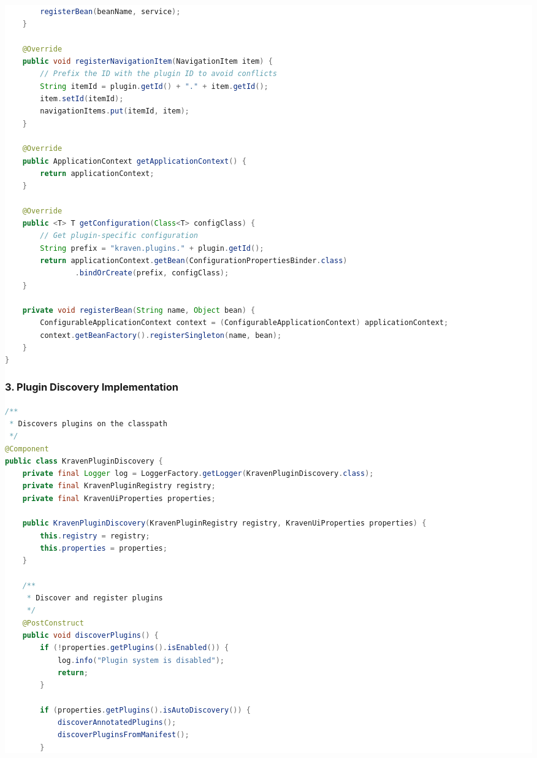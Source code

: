 ```java
        registerBean(beanName, service);
    }

    @Override
    public void registerNavigationItem(NavigationItem item) {
        // Prefix the ID with the plugin ID to avoid conflicts
        String itemId = plugin.getId() + "." + item.getId();
        item.setId(itemId);
        navigationItems.put(itemId, item);
    }

    @Override
    public ApplicationContext getApplicationContext() {
        return applicationContext;
    }

    @Override
    public <T> T getConfiguration(Class<T> configClass) {
        // Get plugin-specific configuration
        String prefix = "kraven.plugins." + plugin.getId();
        return applicationContext.getBean(ConfigurationPropertiesBinder.class)
                .bindOrCreate(prefix, configClass);
    }

    private void registerBean(String name, Object bean) {
        ConfigurableApplicationContext context = (ConfigurableApplicationContext) applicationContext;
        context.getBeanFactory().registerSingleton(name, bean);
    }
}
```

### 3. Plugin Discovery Implementation

```java
/**
 * Discovers plugins on the classpath
 */
@Component
public class KravenPluginDiscovery {
    private final Logger log = LoggerFactory.getLogger(KravenPluginDiscovery.class);
    private final KravenPluginRegistry registry;
    private final KravenUiProperties properties;

    public KravenPluginDiscovery(KravenPluginRegistry registry, KravenUiProperties properties) {
        this.registry = registry;
        this.properties = properties;
    }

    /**
     * Discover and register plugins
     */
    @PostConstruct
    public void discoverPlugins() {
        if (!properties.getPlugins().isEnabled()) {
            log.info("Plugin system is disabled");
            return;
        }

        if (properties.getPlugins().isAutoDiscovery()) {
            discoverAnnotatedPlugins();
            discoverPluginsFromManifest();
        }
```
